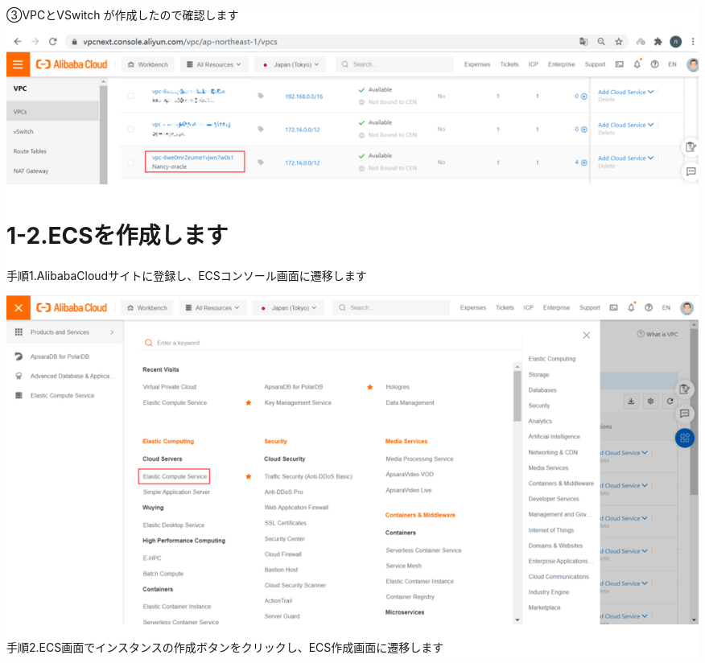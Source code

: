 

③VPCとVSwitch が作成したので確認します      

![img](https://raw.githubusercontent.com/sbopsv/cloud-tech/master/content/usecase-PolarDB/polardb_images_13574176438014222676/20210922005111.png "img")    


# 1-2.ECSを作成します      
手順1.AlibabaCloudサイトに登録し、ECSコンソール画面に遷移します      

![img](https://raw.githubusercontent.com/sbopsv/cloud-tech/master/content/usecase-PolarDB/polardb_images_13574176438014222676/20210922005122.png "img")    


手順2.ECS画面でインスタンスの作成ボタンをクリックし、ECS作成画面に遷移します      
